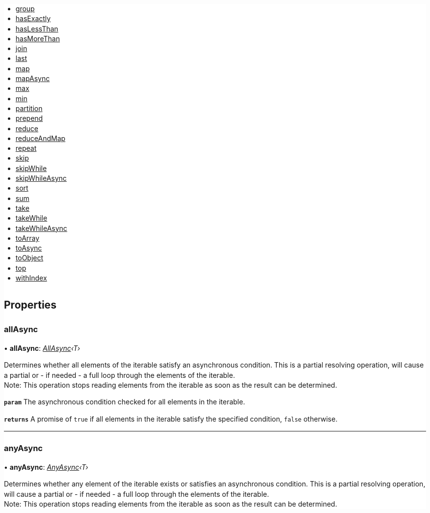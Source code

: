 * [group](_types_types_.fluentiterable.md#group)
* [hasExactly](_types_types_.fluentiterable.md#hasexactly)
* [hasLessThan](_types_types_.fluentiterable.md#haslessthan)
* [hasMoreThan](_types_types_.fluentiterable.md#hasmorethan)
* [join](_types_types_.fluentiterable.md#join)
* [last](_types_types_.fluentiterable.md#last)
* [map](_types_types_.fluentiterable.md#map)
* [mapAsync](_types_types_.fluentiterable.md#mapasync)
* [max](_types_types_.fluentiterable.md#max)
* [min](_types_types_.fluentiterable.md#min)
* [partition](_types_types_.fluentiterable.md#partition)
* [prepend](_types_types_.fluentiterable.md#prepend)
* [reduce](_types_types_.fluentiterable.md#reduce)
* [reduceAndMap](_types_types_.fluentiterable.md#reduceandmap)
* [repeat](_types_types_.fluentiterable.md#repeat)
* [skip](_types_types_.fluentiterable.md#skip)
* [skipWhile](_types_types_.fluentiterable.md#skipwhile)
* [skipWhileAsync](_types_types_.fluentiterable.md#skipwhileasync)
* [sort](_types_types_.fluentiterable.md#sort)
* [sum](_types_types_.fluentiterable.md#sum)
* [take](_types_types_.fluentiterable.md#take)
* [takeWhile](_types_types_.fluentiterable.md#takewhile)
* [takeWhileAsync](_types_types_.fluentiterable.md#takewhileasync)
* [toArray](_types_types_.fluentiterable.md#toarray)
* [toAsync](_types_types_.fluentiterable.md#toasync)
* [toObject](_types_types_.fluentiterable.md#toobject)
* [top](_types_types_.fluentiterable.md#top)
* [withIndex](_types_types_.fluentiterable.md#withindex)

## Properties

###  allAsync

• **allAsync**: *[AllAsync](_types_types_.allasync.md)‹T›*

Determines whether all elements of the iterable satisfy an asynchronous condition. This is a partial resolving operation, will cause a partial or - if needed - a full loop through the elements of the iterable.<br>
  Note: This operation stops reading elements from the iterable as soon as the result can be determined.

**`param`** The asynchronous condition checked for all elements in the iterable.

**`returns`** A promise of `true` if all elements in the iterable satisfy the specified condition, `false` otherwise.

___

###  anyAsync

• **anyAsync**: *[AnyAsync](_types_types_.anyasync.md)‹T›*

Determines whether any element of the iterable exists or satisfies an asynchronous condition. This is a partial resolving operation, will cause a partial or - if needed - a full loop through the elements of the iterable.<br>
  Note: This operation stops reading elements from the iterable as soon as the result can be determined.
